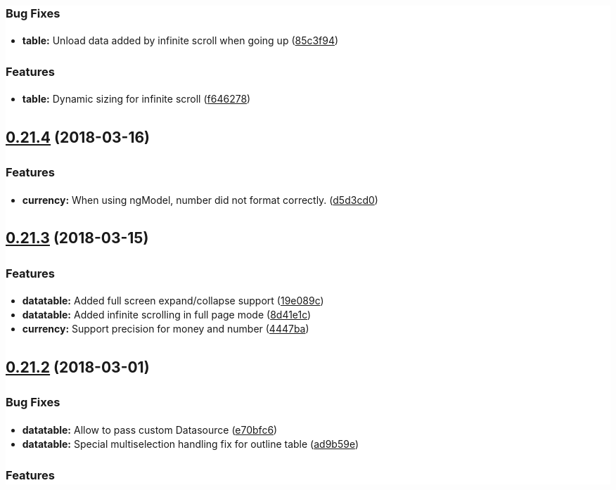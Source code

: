 
### Bug Fixes

* **table:** Unload data added by infinite scroll when going up ([85c3f94](https://github.wdf.sap.corp/core-ui-platform/AribaCoreUI/commit/85c3f94))


### Features

* **table:** Dynamic sizing for infinite scroll ([f646278](https://github.wdf.sap.corp/core-ui-platform/AribaCoreUI/commit/f646278))



<a name="0.21.4"></a>
## [0.21.4](https://github.wdf.sap.corp/core-ui-platform/AribaCoreUI/compare/v0.21.3...0.21.4) (2018-03-16)


### Features

* **currency:** When using ngModel, number did not format correctly. ([d5d3cd0](https://github.wdf.sap.corp/core-ui-platform/AribaCoreUI/commit/d5d3cd0))



<a name="0.21.3"></a>
## [0.21.3](https://github.wdf.sap.corp/core-ui-platform/AribaCoreUI/compare/v0.21.2...0.21.3) (2018-03-15)


### Features

* **datatable:** Added full screen expand/collapse support ([19e089c](https://github.wdf.sap.corp/core-ui-platform/AribaCoreUI/commit/19e089c))
* **datatable:** Added infinite scrolling in full page mode ([8d41e1c](https://github.wdf.sap.corp/core-ui-platform/AribaCoreUI/commit/8d41e1c))
* **currency:** Support precision for money and number ([4447ba](https://github.wdf.sap.corp/core-ui-platform/AribaCoreUI/commit/4447ba34085b7d4cff6ecf5ec080b756ff9e16f6))


<a name="0.21.2"></a>
## [0.21.2](https://github.wdf.sap.corp/core-ui-platform/AribaCoreUI/compare/v0.21.1...0.21.2) (2018-03-01)


### Bug Fixes

* **datatable:** Allow to pass custom Datasource ([e70bfc6](https://github.wdf.sap.corp/core-ui-platform/AribaCoreUI/commit/e70bfc6))
* **datatable:** Special multiselection handling fix for outline table ([ad9b59e](https://github.wdf.sap.corp/core-ui-platform/AribaCoreUI/commit/ad9b59e))


### Features

